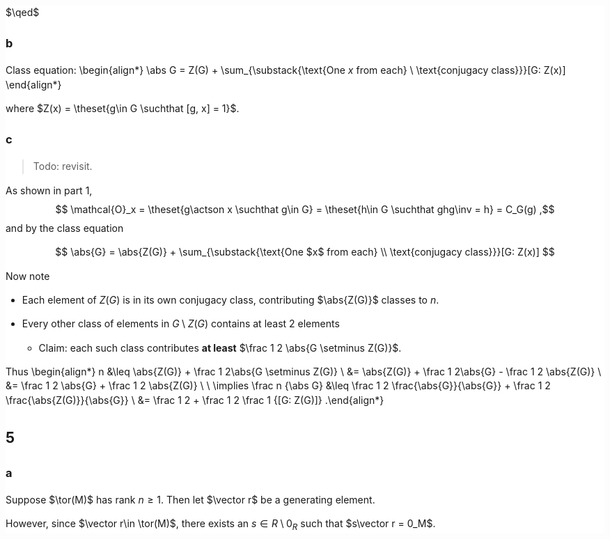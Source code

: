 $\qed$

### b

Class equation:
\begin{align*}
\abs G = Z(G) + \sum_{\substack{\text{One $x$ from each} \\ \text{conjugacy class}}}[G: Z(x)]
\end{align*}

where $Z(x) = \theset{g\in G \suchthat [g, x] = 1}$.

### c

> Todo: revisit.

As shown in part 1,
$$
\mathcal{O}_x = \theset{g\actson x \suchthat g\in G} = \theset{h\in G \suchthat ghg\inv = h} = C_G(g)
,$$
and by the class equation

$$
\abs{G} = \abs{Z(G)} + \sum_{\substack{\text{One $x$ from each} \\ \text{conjugacy class}}}[G: Z(x)]
$$

Now note

- Each element of $Z(G)$ is in its own conjugacy class, contributing $\abs{Z(G)}$ classes to $n$.

- Every other class of elements in $G\setminus Z(G)$ contains at least 2 elements
  - Claim: each such class contributes **at least** $\frac 1 2 \abs{G \setminus Z(G)}$.

Thus
\begin{align*}
n &\leq \abs{Z(G)} + \frac 1 2\abs{G \setminus Z(G)} \\
&= \abs{Z(G)} + \frac 1 2\abs{G} - \frac 1 2 \abs{Z(G)} \\
&= \frac 1 2 \abs{G} + \frac 1 2 \abs{Z(G)} \\
\\
\implies \frac n {\abs G}
&\leq \frac 1 2 \frac{\abs{G}}{\abs{G}}  + \frac 1 2 \frac{\abs{Z(G)}}{\abs{G}} \\
&= \frac 1 2 + \frac 1 2 \frac 1 {[G: Z(G)]}
.\end{align*}


## 5

### a

Suppose $\tor(M)$ has rank $n \geq 1$.
Then let $\vector r$ be a generating element.

However, since $\vector r\in \tor(M)$, there exists an $s\in R\setminus 0_R$ such that $s\vector r = 0_M$.
